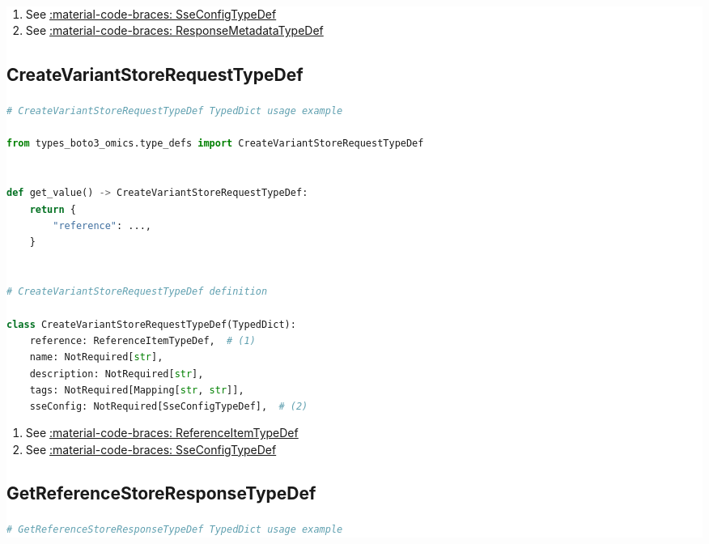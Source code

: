 1. See [:material-code-braces: SseConfigTypeDef](./type_defs.md#sseconfigtypedef)
2. See [:material-code-braces: ResponseMetadataTypeDef](./type_defs.md#responsemetadatatypedef)

## CreateVariantStoreRequestTypeDef

```python
# CreateVariantStoreRequestTypeDef TypedDict usage example

from types_boto3_omics.type_defs import CreateVariantStoreRequestTypeDef


def get_value() -> CreateVariantStoreRequestTypeDef:
    return {
        "reference": ...,
    }


# CreateVariantStoreRequestTypeDef definition

class CreateVariantStoreRequestTypeDef(TypedDict):
    reference: ReferenceItemTypeDef,  # (1)
    name: NotRequired[str],
    description: NotRequired[str],
    tags: NotRequired[Mapping[str, str]],
    sseConfig: NotRequired[SseConfigTypeDef],  # (2)
```

1. See [:material-code-braces: ReferenceItemTypeDef](./type_defs.md#referenceitemtypedef)
2. See [:material-code-braces: SseConfigTypeDef](./type_defs.md#sseconfigtypedef)

## GetReferenceStoreResponseTypeDef

```python
# GetReferenceStoreResponseTypeDef TypedDict usage example
